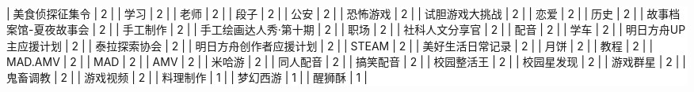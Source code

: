 | 美食侦探征集令 | 2 |
| 学习 | 2 |
| 老师 | 2 |
| 段子 | 2 |
| 公安 | 2 |
| 恐怖游戏 | 2 |
| 试胆游戏大挑战 | 2 |
| 恋爱 | 2 |
| 历史 | 2 |
| 故事档案馆-夏夜故事会 | 2 |
| 手工制作 | 2 |
| 手工绘画达人秀·第十期 | 2 |
| 职场 | 2 |
| 社科人文分享官 | 2 |
| 配音 | 2 |
| 学车 | 2 |
| 明日方舟UP主应援计划 | 2 |
| 泰拉探索协会 | 2 |
| 明日方舟创作者应援计划 | 2 |
| STEAM | 2 |
| 美好生活日常记录 | 2 |
| 月饼 | 2 |
| 教程 | 2 |
| MAD.AMV | 2 |
| MAD | 2 |
| AMV | 2 |
| 米哈游 | 2 |
| 同人配音 | 2 |
| 搞笑配音 | 2 |
| 校园整活王 | 2 |
| 校园星发现 | 2 |
| 游戏群星 | 2 |
| 鬼畜调教 | 2 |
| 游戏视频 | 2 |
| 料理制作 | 1 |
| 梦幻西游 | 1 |
| 醒狮酥 | 1 |
